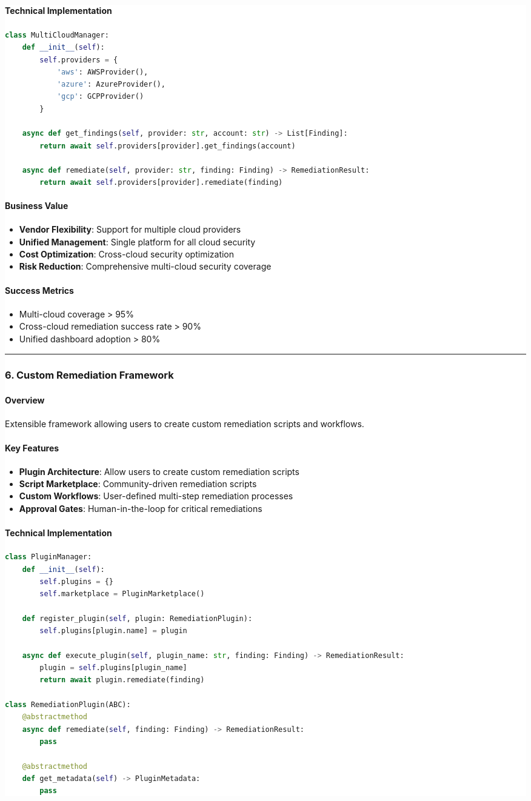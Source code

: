 #### **Technical Implementation**
```python
class MultiCloudManager:
    def __init__(self):
        self.providers = {
            'aws': AWSProvider(),
            'azure': AzureProvider(),
            'gcp': GCPProvider()
        }
    
    async def get_findings(self, provider: str, account: str) -> List[Finding]:
        return await self.providers[provider].get_findings(account)
    
    async def remediate(self, provider: str, finding: Finding) -> RemediationResult:
        return await self.providers[provider].remediate(finding)
```

#### **Business Value**
- **Vendor Flexibility**: Support for multiple cloud providers
- **Unified Management**: Single platform for all cloud security
- **Cost Optimization**: Cross-cloud security optimization
- **Risk Reduction**: Comprehensive multi-cloud security coverage

#### **Success Metrics**
- Multi-cloud coverage > 95%
- Cross-cloud remediation success rate > 90%
- Unified dashboard adoption > 80%

---

### 6. **Custom Remediation Framework**

#### **Overview**
Extensible framework allowing users to create custom remediation scripts and workflows.

#### **Key Features**
- **Plugin Architecture**: Allow users to create custom remediation scripts
- **Script Marketplace**: Community-driven remediation scripts
- **Custom Workflows**: User-defined multi-step remediation processes
- **Approval Gates**: Human-in-the-loop for critical remediations

#### **Technical Implementation**
```python
class PluginManager:
    def __init__(self):
        self.plugins = {}
        self.marketplace = PluginMarketplace()
    
    def register_plugin(self, plugin: RemediationPlugin):
        self.plugins[plugin.name] = plugin
    
    async def execute_plugin(self, plugin_name: str, finding: Finding) -> RemediationResult:
        plugin = self.plugins[plugin_name]
        return await plugin.remediate(finding)

class RemediationPlugin(ABC):
    @abstractmethod
    async def remediate(self, finding: Finding) -> RemediationResult:
        pass
    
    @abstractmethod
    def get_metadata(self) -> PluginMetadata:
        pass
```
